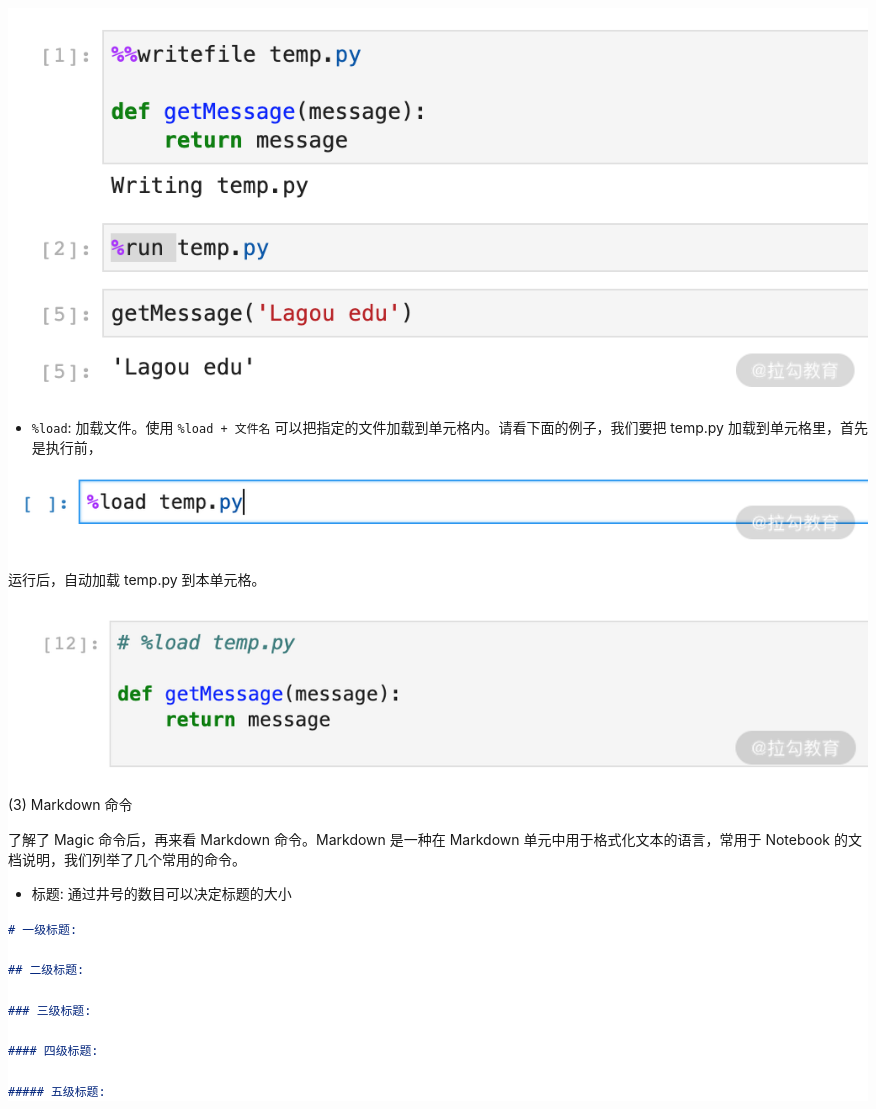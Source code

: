 ![](../../images/module_2/11_13.png)

* ```%load```: 加载文件。使用 ```%load + 文件名``` 可以把指定的文件加载到单元格内。请看下面的例子，我们要把 temp.py 加载到单元格里，首先是执行前，

![](../../images/module_2/11_14.png)

运行后，自动加载 temp.py 到本单元格。

![](../../images/module_2/11_15.png)

(3) Markdown 命令

了解了 Magic 命令后，再来看 Markdown 命令。Markdown 是一种在 Markdown 单元中用于格式化文本的语言，常用于 Notebook 的文档说明，我们列举了几个常用的命令。

* 标题: 通过井号的数目可以决定标题的大小

```markdown
# 一级标题:

## 二级标题:

### 三级标题:

#### 四级标题:

##### 五级标题: 
```
